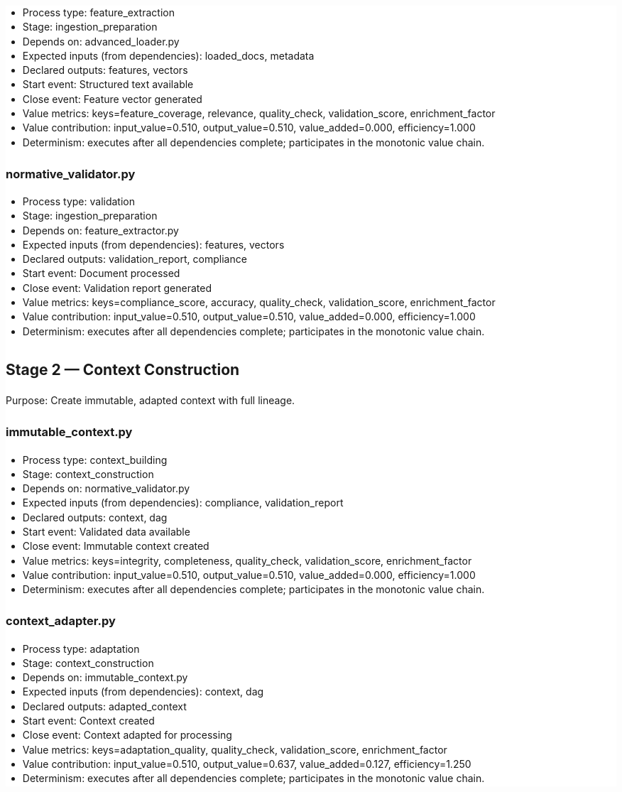 - Process type: feature_extraction
- Stage: ingestion_preparation
- Depends on: advanced_loader.py
- Expected inputs (from dependencies): loaded_docs, metadata
- Declared outputs: features, vectors
- Start event: Structured text available
- Close event: Feature vector generated
- Value metrics: keys=feature_coverage, relevance, quality_check, validation_score, enrichment_factor
- Value contribution: input_value=0.510, output_value=0.510, value_added=0.000, efficiency=1.000
- Determinism: executes after all dependencies complete; participates in the monotonic value chain.

### normative_validator.py

- Process type: validation
- Stage: ingestion_preparation
- Depends on: feature_extractor.py
- Expected inputs (from dependencies): features, vectors
- Declared outputs: validation_report, compliance
- Start event: Document processed
- Close event: Validation report generated
- Value metrics: keys=compliance_score, accuracy, quality_check, validation_score, enrichment_factor
- Value contribution: input_value=0.510, output_value=0.510, value_added=0.000, efficiency=1.000
- Determinism: executes after all dependencies complete; participates in the monotonic value chain.


## Stage 2 — Context Construction

Purpose: Create immutable, adapted context with full lineage.

### immutable_context.py

- Process type: context_building
- Stage: context_construction
- Depends on: normative_validator.py
- Expected inputs (from dependencies): compliance, validation_report
- Declared outputs: context, dag
- Start event: Validated data available
- Close event: Immutable context created
- Value metrics: keys=integrity, completeness, quality_check, validation_score, enrichment_factor
- Value contribution: input_value=0.510, output_value=0.510, value_added=0.000, efficiency=1.000
- Determinism: executes after all dependencies complete; participates in the monotonic value chain.

### context_adapter.py

- Process type: adaptation
- Stage: context_construction
- Depends on: immutable_context.py
- Expected inputs (from dependencies): context, dag
- Declared outputs: adapted_context
- Start event: Context created
- Close event: Context adapted for processing
- Value metrics: keys=adaptation_quality, quality_check, validation_score, enrichment_factor
- Value contribution: input_value=0.510, output_value=0.637, value_added=0.127, efficiency=1.250
- Determinism: executes after all dependencies complete; participates in the monotonic value chain.
